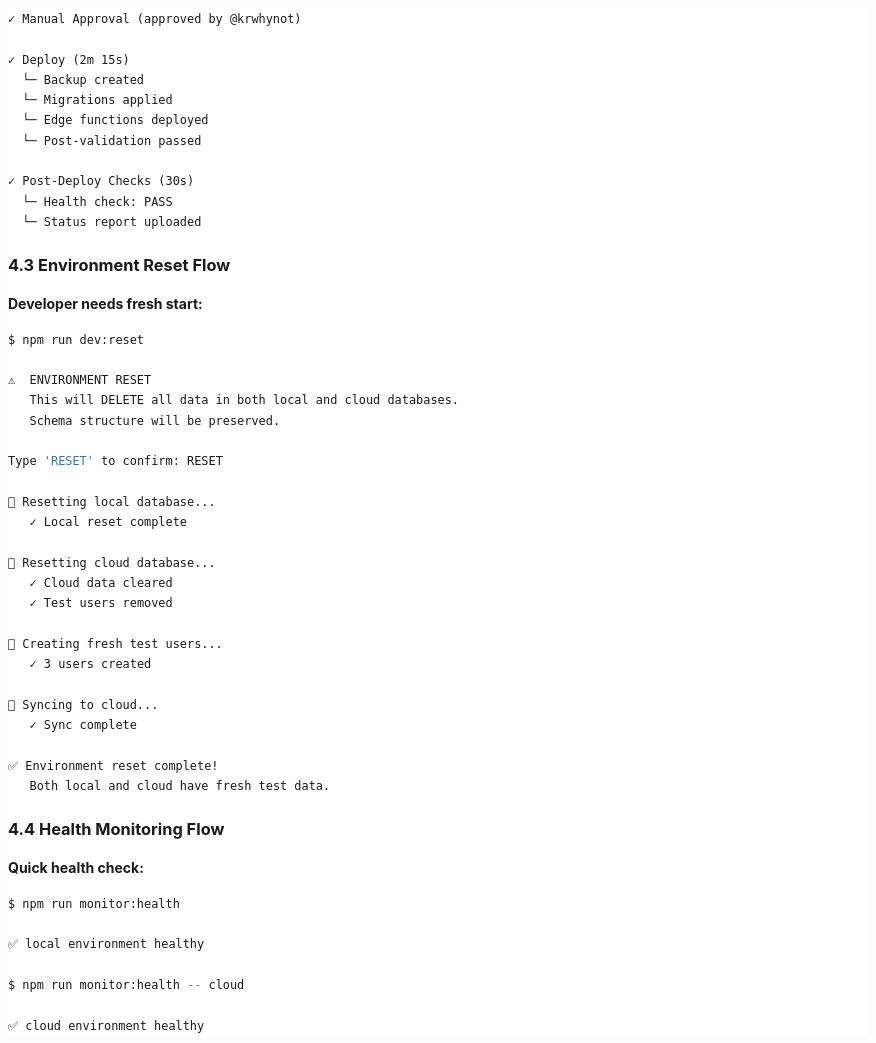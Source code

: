 ```
✓ Manual Approval (approved by @krwhynot)

✓ Deploy (2m 15s)
  └─ Backup created
  └─ Migrations applied
  └─ Edge functions deployed
  └─ Post-validation passed

✓ Post-Deploy Checks (30s)
  └─ Health check: PASS
  └─ Status report uploaded
```

### 4.3 Environment Reset Flow

**Developer needs fresh start:**

```bash
$ npm run dev:reset

⚠️  ENVIRONMENT RESET
   This will DELETE all data in both local and cloud databases.
   Schema structure will be preserved.

Type 'RESET' to confirm: RESET

🧹 Resetting local database...
   ✓ Local reset complete

🧹 Resetting cloud database...
   ✓ Cloud data cleared
   ✓ Test users removed

👥 Creating fresh test users...
   ✓ 3 users created

🔄 Syncing to cloud...
   ✓ Sync complete

✅ Environment reset complete!
   Both local and cloud have fresh test data.
```

### 4.4 Health Monitoring Flow

**Quick health check:**

```bash
$ npm run monitor:health

✅ local environment healthy

$ npm run monitor:health -- cloud

✅ cloud environment healthy
```
